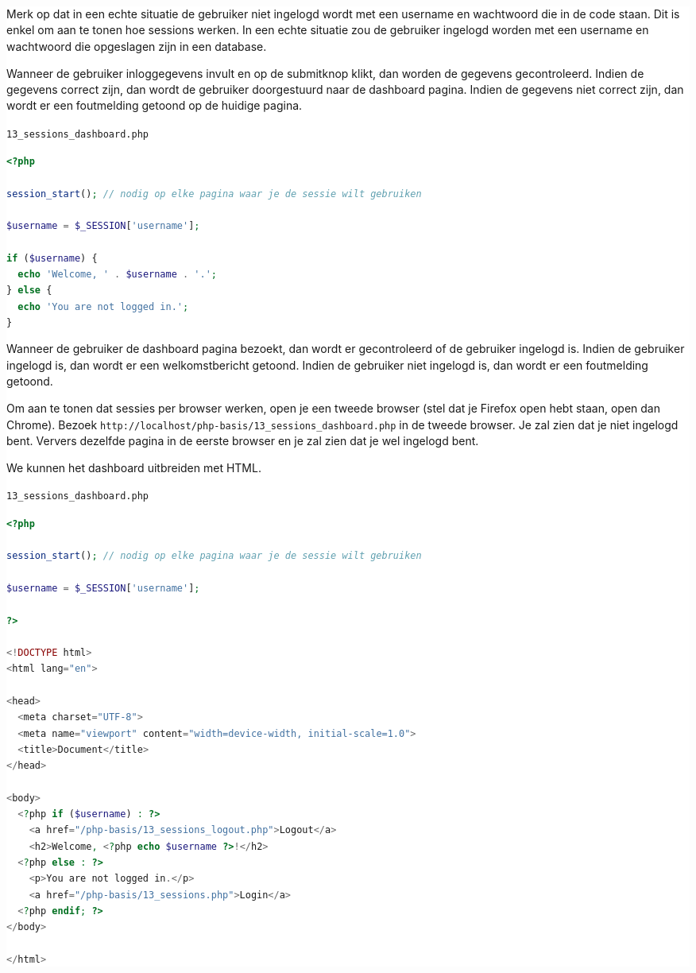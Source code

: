 Merk op dat in een echte situatie de gebruiker niet ingelogd wordt met een username en wachtwoord die in de code staan. Dit is enkel om aan te tonen hoe sessions werken. In een echte situatie zou de gebruiker ingelogd worden met een username en wachtwoord die opgeslagen zijn in een database.

Wanneer de gebruiker inloggegevens invult en op de submitknop klikt, dan worden de gegevens gecontroleerd. Indien de gegevens correct zijn, dan wordt de gebruiker doorgestuurd naar de dashboard pagina. Indien de gegevens niet correct zijn, dan wordt er een foutmelding getoond op de huidige pagina.

`13_sessions_dashboard.php`

```php
<?php

session_start(); // nodig op elke pagina waar je de sessie wilt gebruiken

$username = $_SESSION['username'];

if ($username) {
  echo 'Welcome, ' . $username . '.';
} else {
  echo 'You are not logged in.';
}
```

Wanneer de gebruiker de dashboard pagina bezoekt, dan wordt er gecontroleerd of de gebruiker ingelogd is. Indien de gebruiker ingelogd is, dan wordt er een welkomstbericht getoond. Indien de gebruiker niet ingelogd is, dan wordt er een foutmelding getoond.

Om aan te tonen dat sessies per browser werken, open je een tweede browser (stel dat je Firefox open hebt staan, open dan Chrome). Bezoek `http://localhost/php-basis/13_sessions_dashboard.php` in de tweede browser. Je zal zien dat je niet ingelogd bent. Ververs dezelfde pagina in de eerste browser en je zal zien dat je wel ingelogd bent.

We kunnen het dashboard uitbreiden met HTML.

`13_sessions_dashboard.php`

```php
<?php

session_start(); // nodig op elke pagina waar je de sessie wilt gebruiken

$username = $_SESSION['username'];

?>

<!DOCTYPE html>
<html lang="en">

<head>
  <meta charset="UTF-8">
  <meta name="viewport" content="width=device-width, initial-scale=1.0">
  <title>Document</title>
</head>

<body>
  <?php if ($username) : ?>
    <a href="/php-basis/13_sessions_logout.php">Logout</a>
    <h2>Welcome, <?php echo $username ?>!</h2>
  <?php else : ?>
    <p>You are not logged in.</p>
    <a href="/php-basis/13_sessions.php">Login</a>
  <?php endif; ?>
</body>

</html>
```
